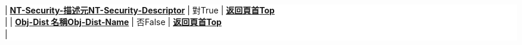 | [<span data-ttu-id="a3f91-560">**NT-Security-描述元**</span><span class="sxs-lookup"><span data-stu-id="a3f91-560">**NT-Security-Descriptor**</span></span>](a-ntsecuritydescriptor.md)                    | <span data-ttu-id="a3f91-561">對</span><span class="sxs-lookup"><span data-stu-id="a3f91-561">True</span></span>      | [<span data-ttu-id="a3f91-562">**返回頁首**</span><span class="sxs-lookup"><span data-stu-id="a3f91-562">**Top**</span></span>](c-top.md)<br/> |
| [<span data-ttu-id="a3f91-563">**Obj-Dist 名稱**</span><span class="sxs-lookup"><span data-stu-id="a3f91-563">**Obj-Dist-Name**</span></span>](a-distinguishedname.md)                                | <span data-ttu-id="a3f91-564">否</span><span class="sxs-lookup"><span data-stu-id="a3f91-564">False</span></span>     | [<span data-ttu-id="a3f91-565">**返回頁首**</span><span class="sxs-lookup"><span data-stu-id="a3f91-565">**Top**</span></span>](c-top.md)<br/> |
